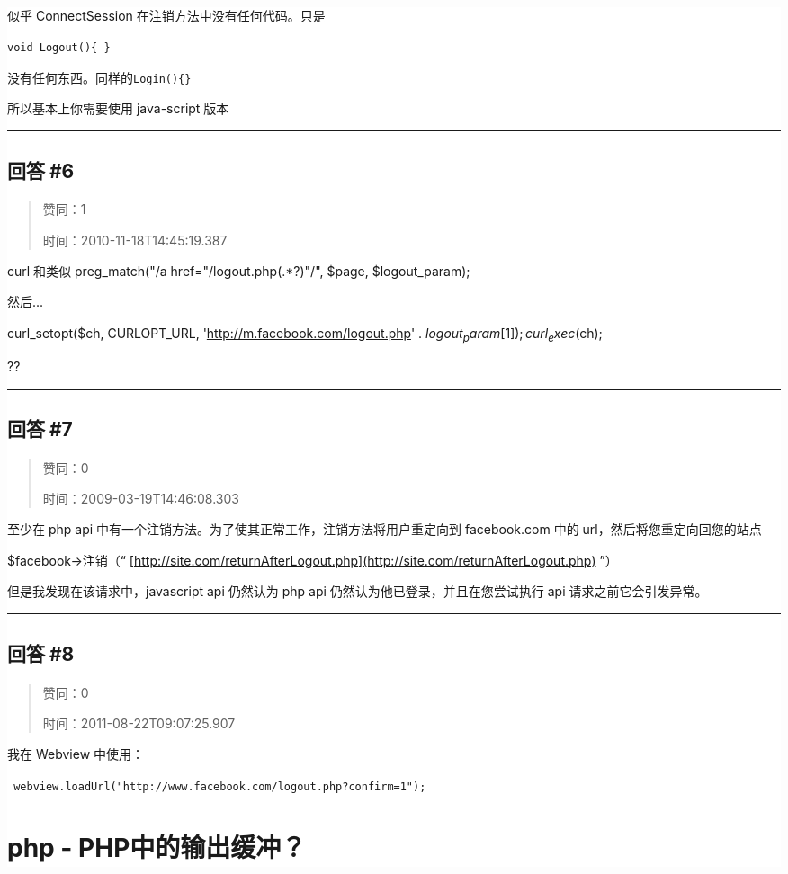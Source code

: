 似乎 ConnectSession 在注销方法中没有任何代码。只是

```
void Logout(){ } 
```

没有任何东西。同样的`Login(){}`

所以基本上你需要使用 java-script 版本

* * *

## 回答 #6

> 赞同：1
> 
> 时间：2010-11-18T14:45:19.387

curl 和类似 preg_match("/a href=\"\/logout.php(.*?)\"/", $page, $logout_param);

然后...

curl_setopt($ch, CURLOPT_URL, 'http://m.facebook.com/logout.php' . $logout_param[1]); curl_exec($ch);

??

* * *

## 回答 #7

> 赞同：0
> 
> 时间：2009-03-19T14:46:08.303

至少在 php api 中有一个注销方法。为了使其正常工作，注销方法将用户重定向到 facebook.com 中的 url，然后将您重定向回您的站点

$facebook->注销（“ [http://site.com/returnAfterLogout.php](http://site.com/returnAfterLogout.php) ”）

但是我发现在该请求中，javascript api 仍然认为 php api 仍然认为他已登录，并且在您尝试执行 api 请求之前它会引发异常。

* * *

## 回答 #8

> 赞同：0
> 
> 时间：2011-08-22T09:07:25.907

我在 Webview 中使用：

```
 webview.loadUrl("http://www.facebook.com/logout.php?confirm=1"); 
```

# php - PHP中的输出缓冲？
